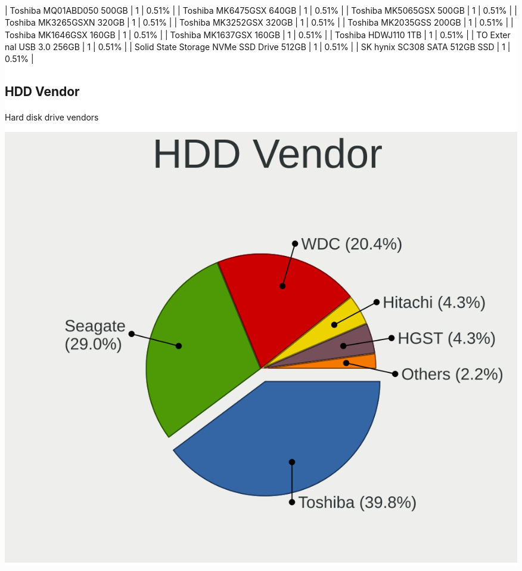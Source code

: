 | Toshiba MQ01ABD050 500GB                     | 1         | 0.51%   |
| Toshiba MK6475GSX 640GB                      | 1         | 0.51%   |
| Toshiba MK5065GSX 500GB                      | 1         | 0.51%   |
| Toshiba MK3265GSXN 320GB                     | 1         | 0.51%   |
| Toshiba MK3252GSX 320GB                      | 1         | 0.51%   |
| Toshiba MK2035GSS 200GB                      | 1         | 0.51%   |
| Toshiba MK1646GSX 160GB                      | 1         | 0.51%   |
| Toshiba MK1637GSX 160GB                      | 1         | 0.51%   |
| Toshiba HDWJ110 1TB                          | 1         | 0.51%   |
| TO Exter nal USB 3.0 256GB                   | 1         | 0.51%   |
| Solid State Storage NVMe SSD Drive 512GB     | 1         | 0.51%   |
| SK hynix SC308 SATA 512GB SSD                | 1         | 0.51%   |

HDD Vendor
----------

Hard disk drive vendors

![HDD Vendor](./images/pie_chart/drive_hdd_vendor.svg)
